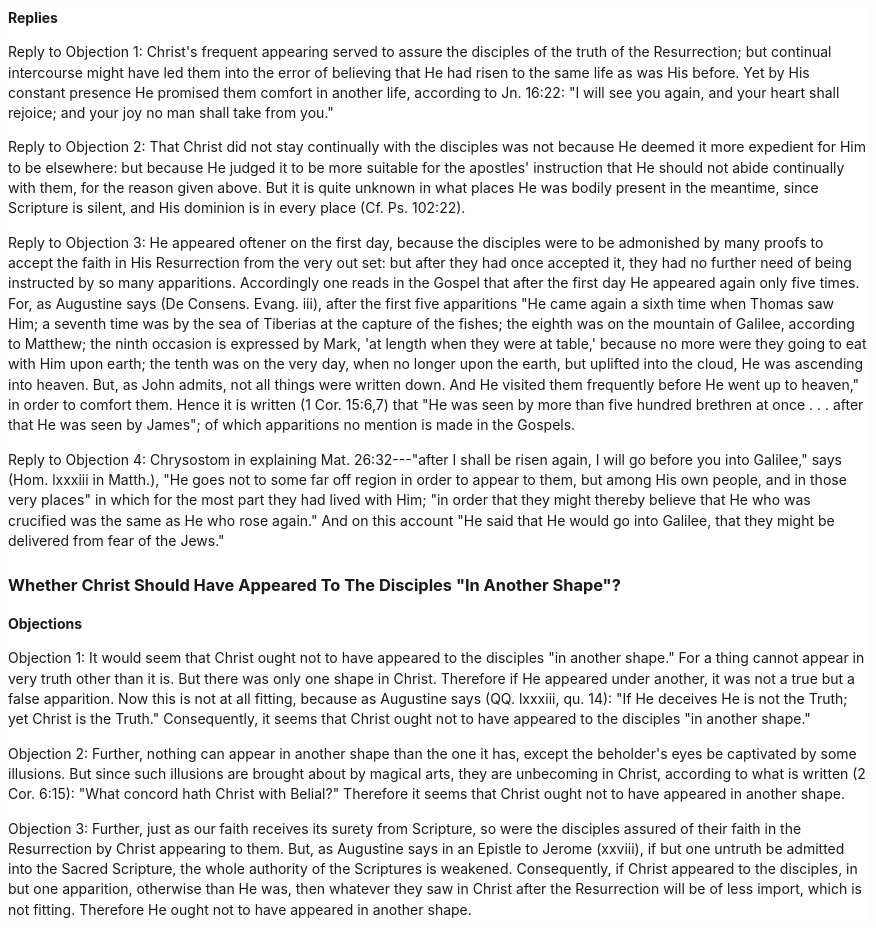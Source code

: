 **Replies**

Reply to Objection 1: Christ's frequent appearing served to assure the disciples of the truth of the Resurrection; but continual intercourse might have led them into the error of believing that He had risen to the same life as was His before. Yet by His constant presence He promised them comfort in another life, according to Jn. 16:22: "I will see you again, and your heart shall rejoice; and your joy no man shall take from you."

Reply to Objection 2: That Christ did not stay continually with the disciples was not because He deemed it more expedient for Him to be elsewhere: but because He judged it to be more suitable for the apostles' instruction that He should not abide continually with them, for the reason given above. But it is quite unknown in what places He was bodily present in the meantime, since Scripture is silent, and His dominion is in every place (Cf. Ps. 102:22).

Reply to Objection 3: He appeared oftener on the first day, because the disciples were to be admonished by many proofs to accept the faith in His Resurrection from the very out set: but after they had once accepted it, they had no further need of being instructed by so many apparitions. Accordingly one reads in the Gospel that after the first day He appeared again only five times. For, as Augustine says (De Consens. Evang. iii), after the first five apparitions "He came again a sixth time when Thomas saw Him; a seventh time was by the sea of Tiberias at the capture of the fishes; the eighth was on the mountain of Galilee, according to Matthew; the ninth occasion is expressed by Mark, 'at length when they were at table,' because no more were they going to eat with Him upon earth; the tenth was on the very day, when no longer upon the earth, but uplifted into the cloud, He was ascending into heaven. But, as John admits, not all things were written down. And He visited them frequently before He went up to heaven," in order to comfort them. Hence it is written (1 Cor. 15:6,7) that "He was seen by more than five hundred brethren at once . . . after that He was seen by James"; of which apparitions no mention is made in the Gospels.

Reply to Objection 4: Chrysostom in explaining Mat. 26:32---"after I shall be risen again, I will go before you into Galilee," says (Hom. lxxxiii in Matth.), "He goes not to some far off region in order to appear to them, but among His own people, and in those very places" in which for the most part they had lived with Him; "in order that they might thereby believe that He who was crucified was the same as He who rose again." And on this account "He said that He would go into Galilee, that they might be delivered from fear of the Jews."
### Whether Christ Should Have Appeared To The Disciples "In Another Shape"?

**Objections**

Objection 1: It would seem that Christ ought not to have appeared to the disciples "in another shape." For a thing cannot appear in very truth other than it is. But there was only one shape in Christ. Therefore if He appeared under another, it was not a true but a false apparition. Now this is not at all fitting, because as Augustine says (QQ. lxxxiii, qu. 14): "If He deceives He is not the Truth; yet Christ is the Truth." Consequently, it seems that Christ ought not to have appeared to the disciples "in another shape."

Objection 2: Further, nothing can appear in another shape than the one it has, except the beholder's eyes be captivated by some illusions. But since such illusions are brought about by magical arts, they are unbecoming in Christ, according to what is written (2 Cor. 6:15): "What concord hath Christ with Belial?" Therefore it seems that Christ ought not to have appeared in another shape.

Objection 3: Further, just as our faith receives its surety from Scripture, so were the disciples assured of their faith in the Resurrection by Christ appearing to them. But, as Augustine says in an Epistle to Jerome (xxviii), if but one untruth be admitted into the Sacred Scripture, the whole authority of the Scriptures is weakened. Consequently, if Christ appeared to the disciples, in but one apparition, otherwise than He was, then whatever they saw in Christ after the Resurrection will be of less import, which is not fitting. Therefore He ought not to have appeared in another shape.
